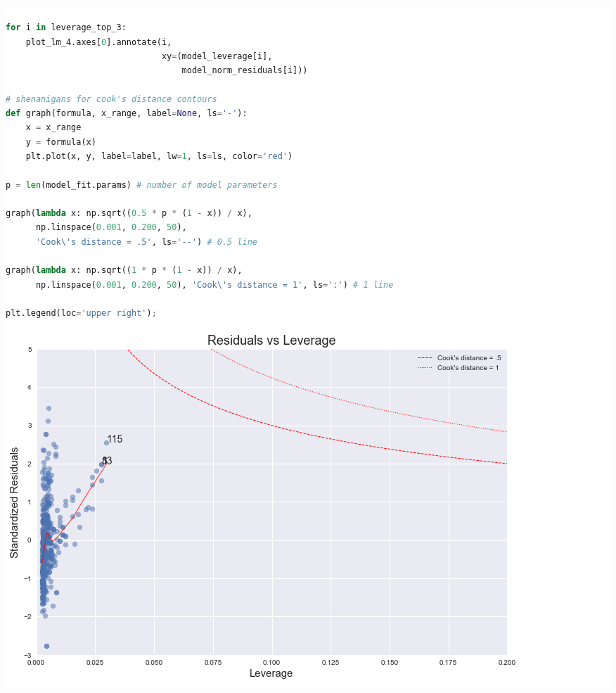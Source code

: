 ```python

for i in leverage_top_3:
    plot_lm_4.axes[0].annotate(i, 
                               xy=(model_leverage[i], 
                                   model_norm_residuals[i]))
    
# shenanigans for cook's distance contours
def graph(formula, x_range, label=None, ls='-'):
    x = x_range
    y = formula(x)
    plt.plot(x, y, label=label, lw=1, ls=ls, color='red')

p = len(model_fit.params) # number of model parameters

graph(lambda x: np.sqrt((0.5 * p * (1 - x)) / x), 
      np.linspace(0.001, 0.200, 50), 
      'Cook\'s distance = .5', ls='--') # 0.5 line

graph(lambda x: np.sqrt((1 * p * (1 - x)) / x), 
      np.linspace(0.001, 0.200, 50), 'Cook\'s distance = 1', ls=':') # 1 line

plt.legend(loc='upper right');
```


![png](03_08_files/03_08_40_0.png)
